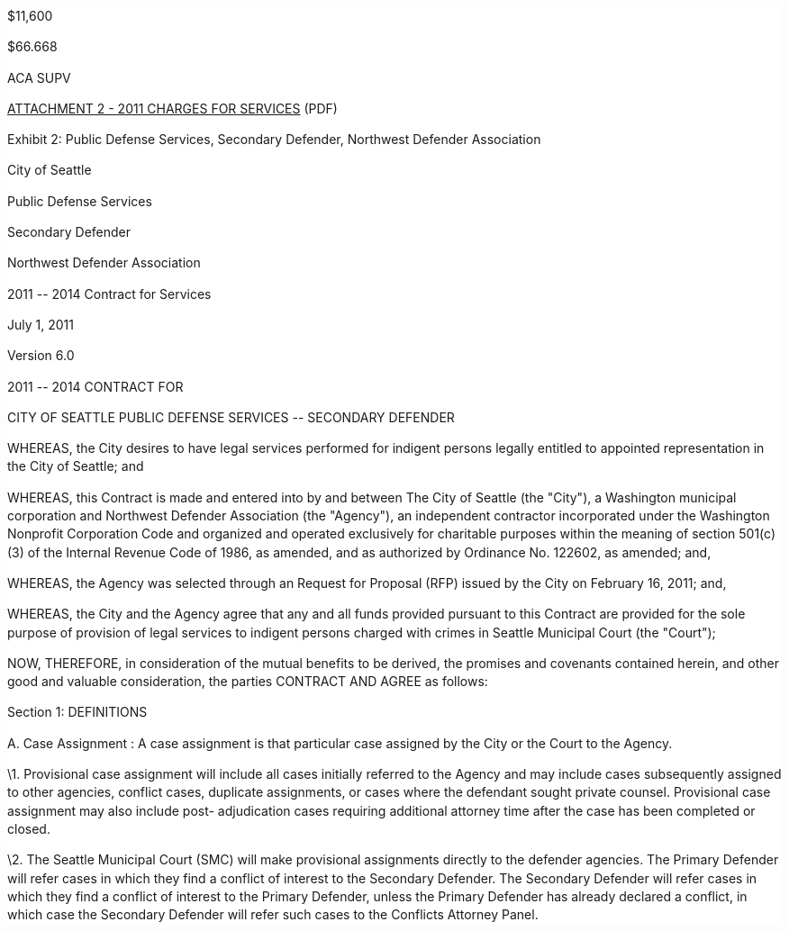 $11,600  
  
$66.668  
  
ACA SUPV  
  
[ATTACHMENT 2 - 2011 CHARGES FOR SERVICES](/~ordpics/117203exaat2.pdf) (PDF)  
  
Exhibit 2: Public Defense Services, Secondary Defender, Northwest Defender Association  
  
City of Seattle  
  
Public Defense Services  
  
Secondary Defender  
  
Northwest Defender Association  
  
2011 -- 2014 Contract for Services  
  
July 1, 2011  
  
Version 6.0  
  
2011 -- 2014 CONTRACT FOR  
  
CITY OF SEATTLE PUBLIC DEFENSE SERVICES -- SECONDARY DEFENDER  
  
WHEREAS, the City desires to have legal services performed for indigent persons legally entitled to appointed representation in the City of Seattle; and  
  
WHEREAS, this Contract is made and entered into by and between The City of Seattle (the "City"), a Washington municipal corporation and Northwest Defender Association (the "Agency"), an independent contractor incorporated under the Washington Nonprofit Corporation Code and organized and operated exclusively for charitable purposes within the meaning of section 501(c)(3) of the Internal Revenue Code of 1986, as amended, and as authorized by Ordinance No. 122602, as amended; and,  
  
WHEREAS, the Agency was selected through an Request for Proposal (RFP) issued by the City on February 16, 2011; and,  
  
WHEREAS, the City and the Agency agree that any and all funds provided pursuant to this Contract are provided for the sole purpose of provision of legal services to indigent persons charged with crimes in Seattle Municipal Court (the "Court");  
  
NOW, THEREFORE, in consideration of the mutual benefits to be derived, the promises and covenants contained herein, and other good and valuable consideration, the parties CONTRACT AND AGREE as follows:  
  
Section 1: DEFINITIONS  
  
A. Case Assignment : A case assignment is that particular case assigned by the City or the Court to the Agency.  
  
\1. Provisional case assignment will include all cases initially referred to the Agency and may include cases subsequently assigned to other agencies, conflict cases, duplicate assignments, or cases where the defendant sought private counsel. Provisional case assignment may also include post- adjudication cases requiring additional attorney time after the case has been completed or closed.  
  
\2. The Seattle Municipal Court (SMC) will make provisional assignments directly to the defender agencies. The Primary Defender will refer cases in which they find a conflict of interest to the Secondary Defender. The Secondary Defender will refer cases in which they find a conflict of interest to the Primary Defender, unless the Primary Defender has already declared a conflict, in which case the Secondary Defender will refer such cases to the Conflicts Attorney Panel.  
  
